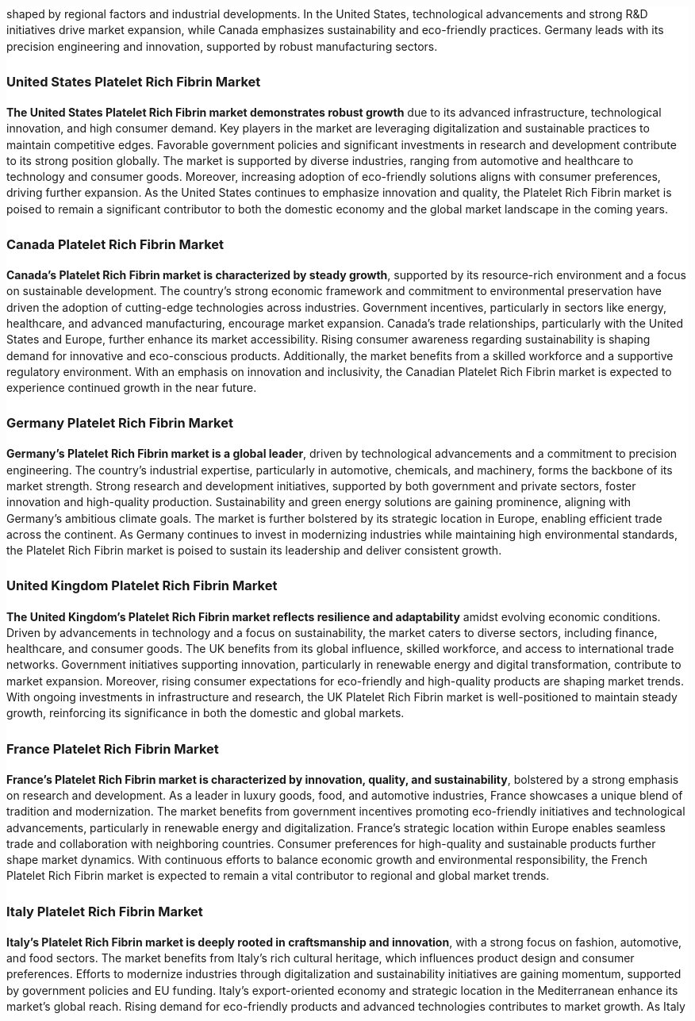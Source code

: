 shaped by regional factors and industrial developments. In the United States, technological advancements and strong R&amp;D initiatives drive market expansion, while Canada emphasizes sustainability and eco-friendly practices. Germany leads with its precision engineering and innovation, supported by robust manufacturing sectors.</span></em></p></blockquote><h3><strong>United States Platelet Rich Fibrin Market</strong></h3><p><strong>The United States Platelet Rich Fibrin market demonstrates robust growth</strong> due to its advanced infrastructure, technological innovation, and high consumer demand. Key players in the market are leveraging digitalization and sustainable practices to maintain competitive edges. Favorable government policies and significant investments in research and development contribute to its strong position globally. The market is supported by diverse industries, ranging from automotive and healthcare to technology and consumer goods. Moreover, increasing adoption of eco-friendly solutions aligns with consumer preferences, driving further expansion. As the United States continues to emphasize innovation and quality, the Platelet Rich Fibrin market is poised to remain a significant contributor to both the domestic economy and the global market landscape in the coming years.</p><h3><strong>Canada Platelet Rich Fibrin Market</strong></h3><p><strong>Canada&rsquo;s Platelet Rich Fibrin market is characterized by steady growth</strong>, supported by its resource-rich environment and a focus on sustainable development. The country&rsquo;s strong economic framework and commitment to environmental preservation have driven the adoption of cutting-edge technologies across industries. Government incentives, particularly in sectors like energy, healthcare, and advanced manufacturing, encourage market expansion. Canada&rsquo;s trade relationships, particularly with the United States and Europe, further enhance its market accessibility. Rising consumer awareness regarding sustainability is shaping demand for innovative and eco-conscious products. Additionally, the market benefits from a skilled workforce and a supportive regulatory environment. With an emphasis on innovation and inclusivity, the Canadian Platelet Rich Fibrin market is expected to experience continued growth in the near future.</p><h3><strong>Germany Platelet Rich Fibrin Market</strong></h3><p><strong>Germany&rsquo;s Platelet Rich Fibrin market is a global leader</strong>, driven by technological advancements and a commitment to precision engineering. The country&rsquo;s industrial expertise, particularly in automotive, chemicals, and machinery, forms the backbone of its market strength. Strong research and development initiatives, supported by both government and private sectors, foster innovation and high-quality production. Sustainability and green energy solutions are gaining prominence, aligning with Germany&rsquo;s ambitious climate goals. The market is further bolstered by its strategic location in Europe, enabling efficient trade across the continent. As Germany continues to invest in modernizing industries while maintaining high environmental standards, the Platelet Rich Fibrin market is poised to sustain its leadership and deliver consistent growth.</p><h3><strong>United Kingdom Platelet Rich Fibrin Market</strong></h3><p><strong>The United Kingdom&rsquo;s Platelet Rich Fibrin market reflects resilience and adaptability</strong> amidst evolving economic conditions. Driven by advancements in technology and a focus on sustainability, the market caters to diverse sectors, including finance, healthcare, and consumer goods. The UK benefits from its global influence, skilled workforce, and access to international trade networks. Government initiatives supporting innovation, particularly in renewable energy and digital transformation, contribute to market expansion. Moreover, rising consumer expectations for eco-friendly and high-quality products are shaping market trends. With ongoing investments in infrastructure and research, the UK Platelet Rich Fibrin market is well-positioned to maintain steady growth, reinforcing its significance in both the domestic and global markets.</p><h3><strong>France Platelet Rich Fibrin Market</strong></h3><p><strong>France&rsquo;s Platelet Rich Fibrin market is characterized by innovation, quality, and sustainability</strong>, bolstered by a strong emphasis on research and development. As a leader in luxury goods, food, and automotive industries, France showcases a unique blend of tradition and modernization. The market benefits from government incentives promoting eco-friendly initiatives and technological advancements, particularly in renewable energy and digitalization. France&rsquo;s strategic location within Europe enables seamless trade and collaboration with neighboring countries. Consumer preferences for high-quality and sustainable products further shape market dynamics. With continuous efforts to balance economic growth and environmental responsibility, the French Platelet Rich Fibrin market is expected to remain a vital contributor to regional and global market trends.</p><h3><strong>Italy Platelet Rich Fibrin Market</strong></h3><p><strong>Italy&rsquo;s Platelet Rich Fibrin market is deeply rooted in craftsmanship and innovation</strong>, with a strong focus on fashion, automotive, and food sectors. The market benefits from Italy&rsquo;s rich cultural heritage, which influences product design and consumer preferences. Efforts to modernize industries through digitalization and sustainability initiatives are gaining momentum, supported by government policies and EU funding. Italy&rsquo;s export-oriented economy and strategic location in the Mediterranean enhance its market&rsquo;s global reach. Rising demand for eco-friendly products and advanced technologies contributes to market growth. As Italy